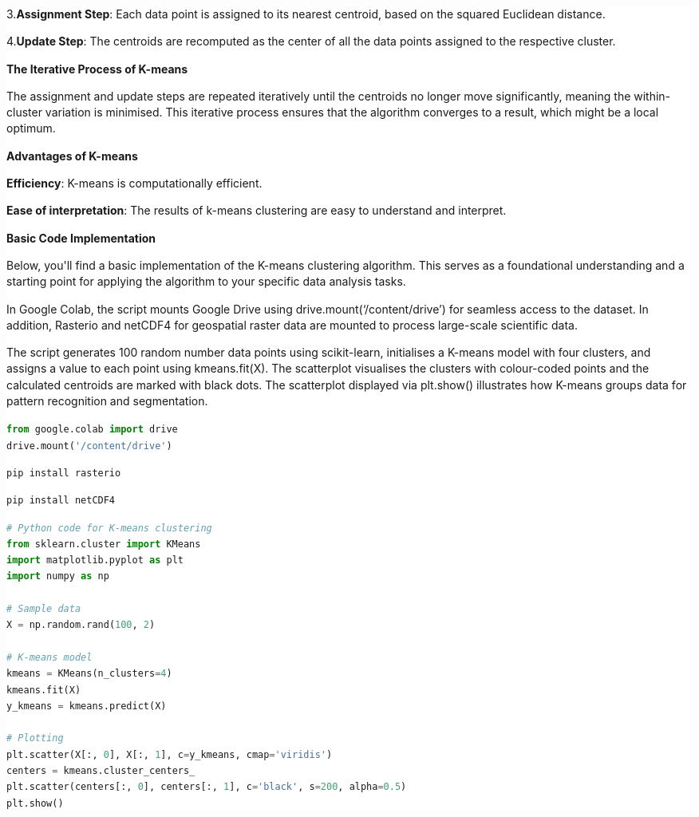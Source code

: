 3.**Assignment Step**: Each data point is assigned to its nearest centroid, based on the squared Euclidean distance.

4.**Update Step**: The centroids are recomputed as the center of all the data points assigned to the respective cluster.

**The Iterative Process of K-means**

The assignment and update steps are repeated iteratively until the centroids no longer move significantly, meaning the within-cluster variation is minimised. This iterative process ensures that the algorithm converges to a result, which might be a local optimum.

**Advantages of K-means**

**Efficiency**: K-means is computationally efficient.

**Ease of interpretation**: The results of k-means clustering are easy to understand and interpret.

**Basic Code Implementation**

Below, you'll find a basic implementation of the K-means clustering algorithm. This serves as a foundational understanding and a starting point for applying the algorithm to your specific data analysis tasks.

In Google Colab, the script mounts Google Drive using drive.mount(‘/content/drive’) for seamless access to the dataset. In addition, Rasterio and netCDF4 for geospatial raster data are mounted to process large-scale scientific data.

The script generates 100 random number data points using scikit-learn, initialises a K-means model with four clusters, and assigns a value to each point using kmeans.fit(X). The scatterplot visualises the clusters with colour-coded points and the calculated centroids are marked with black dots. The scatterplot displayed via plt.show() illustrates how K-means groups data for pattern recognition and segmentation.

```python
from google.colab import drive
drive.mount('/content/drive')
```

```python
pip install rasterio
```

```python
pip install netCDF4
```

```python
# Python code for K-means clustering
from sklearn.cluster import KMeans
import matplotlib.pyplot as plt
import numpy as np

# Sample data
X = np.random.rand(100, 2)

# K-means model
kmeans = KMeans(n_clusters=4)
kmeans.fit(X)
y_kmeans = kmeans.predict(X)

# Plotting
plt.scatter(X[:, 0], X[:, 1], c=y_kmeans, cmap='viridis')
centers = kmeans.cluster_centers_
plt.scatter(centers[:, 0], centers[:, 1], c='black', s=200, alpha=0.5)
plt.show()
```
